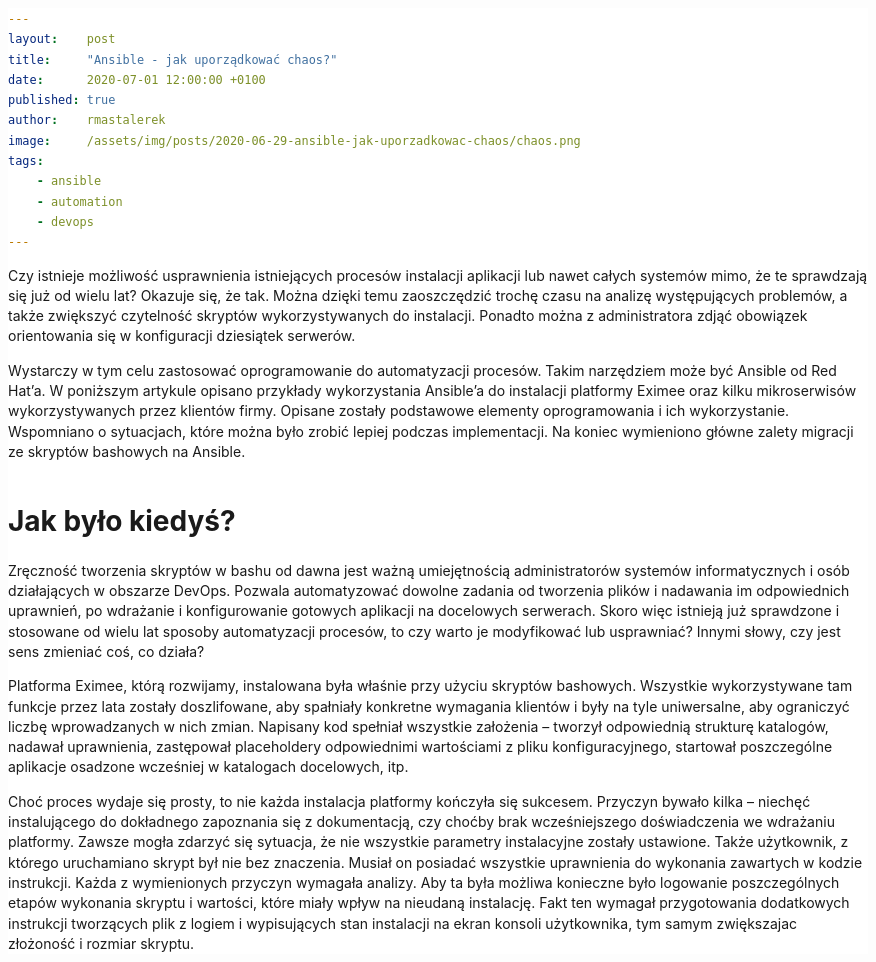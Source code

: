 ```yaml
---
layout:    post
title:     "Ansible - jak uporządkować chaos?"
date:      2020-07-01 12:00:00 +0100
published: true
author:    rmastalerek
image:     /assets/img/posts/2020-06-29-ansible-jak-uporzadkowac-chaos/chaos.png
tags:
    - ansible
    - automation
    - devops
---
```


Czy istnieje możliwość usprawnienia istniejących procesów instalacji aplikacji lub nawet całych systemów mimo, że te sprawdzają się już od wielu lat? Okazuje się, że tak. Można dzięki temu zaoszczędzić trochę czasu na analizę występujących problemów, a także zwiększyć czytelność skryptów wykorzystywanych do instalacji. Ponadto można z administratora zdjąć obowiązek orientowania się w konfiguracji dziesiątek serwerów. 

Wystarczy w tym celu zastosować oprogramowanie do automatyzacji procesów. Takim narzędziem może być Ansible od Red Hat’a. W poniższym artykule opisano przykłady wykorzystania Ansible’a do instalacji platformy Eximee oraz kilku mikroserwisów wykorzystywanych przez klientów firmy. Opisane zostały podstawowe elementy oprogramowania i ich wykorzystanie. Wspomniano o sytuacjach, które można było zrobić lepiej podczas implementacji. Na koniec wymieniono główne zalety migracji ze skryptów bashowych na Ansible.

# Jak było kiedyś?
Zręczność tworzenia skryptów w bashu od dawna jest ważną umiejętnością administratorów systemów informatycznych i osób działających w obszarze DevOps. Pozwala automatyzować dowolne zadania od tworzenia plików i nadawania im odpowiednich uprawnień, po wdrażanie i konfigurowanie gotowych aplikacji na docelowych serwerach. Skoro więc istnieją już sprawdzone i stosowane od wielu lat sposoby automatyzacji procesów, to czy warto je modyfikować lub usprawniać? Innymi słowy, czy jest sens zmieniać coś, co działa?

Platforma Eximee, którą rozwijamy, instalowana była właśnie przy użyciu skryptów bashowych. Wszystkie wykorzystywane tam funkcje przez lata zostały doszlifowane, aby spałniały konkretne wymagania klientów i były na tyle uniwersalne, aby ograniczyć liczbę wprowadzanych w nich zmian. Napisany kod spełniał wszystkie założenia – tworzył odpowiednią strukturę katalogów, nadawał uprawnienia, zastępował placeholdery odpowiednimi wartościami z pliku konfiguracyjnego, startował poszczególne aplikacje osadzone wcześniej w katalogach docelowych, itp. 

Choć proces wydaje się prosty, to nie każda instalacja platformy kończyła się sukcesem. Przyczyn bywało kilka – niechęć instalującego do dokładnego zapoznania się z dokumentacją, czy choćby brak wcześniejszego doświadczenia we wdrażaniu platformy. Zawsze mogła zdarzyć się sytuacja, że nie wszystkie parametry instalacyjne zostały ustawione. Także użytkownik, z którego uruchamiano skrypt był nie bez znaczenia. Musiał on posiadać wszystkie uprawnienia do wykonania zawartych w kodzie instrukcji. Każda z wymienionych przyczyn wymagała analizy. Aby ta była możliwa konieczne było logowanie poszczególnych etapów wykonania skryptu i wartości, które miały wpływ na nieudaną instalację. Fakt ten wymagał przygotowania dodatkowych instrukcji tworzących plik z logiem i wypisujących stan instalacji na ekran konsoli użytkownika, tym samym zwiększajac złożoność i rozmiar skryptu. 
